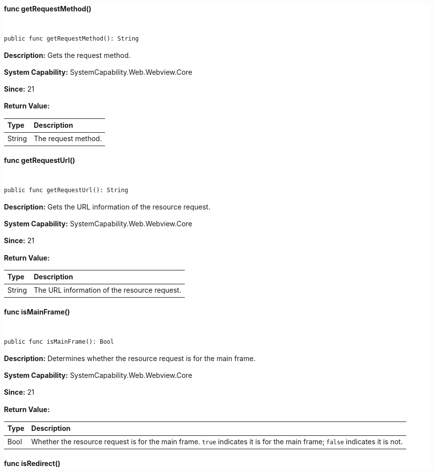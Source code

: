 #### func getRequestMethod()

```cangjie

public func getRequestMethod(): String
```

**Description:** Gets the request method.

**System Capability:** SystemCapability.Web.Webview.Core

**Since:** 21

**Return Value:**

| Type | Description |
|:----|:----|
| String | The request method. |

#### func getRequestUrl()

```cangjie

public func getRequestUrl(): String
```

**Description:** Gets the URL information of the resource request.

**System Capability:** SystemCapability.Web.Webview.Core

**Since:** 21

**Return Value:**

| Type | Description |
|:----|:----|
| String | The URL information of the resource request. |

#### func isMainFrame()

```cangjie

public func isMainFrame(): Bool
```

**Description:** Determines whether the resource request is for the main frame.

**System Capability:** SystemCapability.Web.Webview.Core

**Since:** 21

**Return Value:**

| Type | Description |
|:----|:----|
| Bool | Whether the resource request is for the main frame. `true` indicates it is for the main frame; `false` indicates it is not. |

#### func isRedirect()
